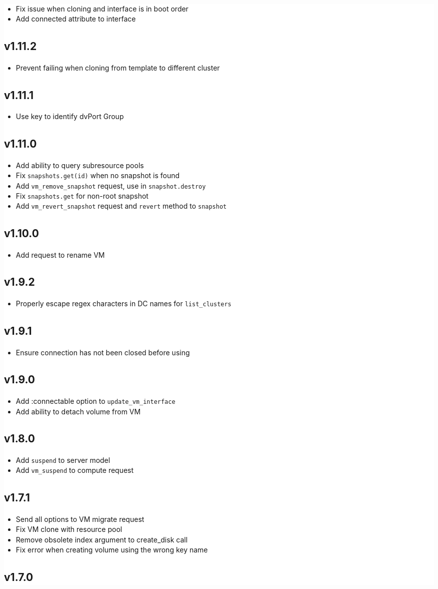 * Fix issue when cloning and interface is in boot order
* Add connected attribute to interface

## v1.11.2

* Prevent failing when cloning from template to different cluster

## v1.11.1

* Use key to identify dvPort Group

## v1.11.0

* Add ability to query subresource pools
* Fix `snapshots.get(id)` when no snapshot is found
* Add `vm_remove_snapshot` request, use in `snapshot.destroy`
* Fix `snapshots.get` for non-root snapshot
* Add `vm_revert_snapshot` request and `revert` method to `snapshot`

## v1.10.0

* Add request to rename VM

## v1.9.2

* Properly escape regex characters in DC names for `list_clusters`

## v1.9.1

* Ensure connection has not been closed before using

## v1.9.0

* Add :connectable option to `update_vm_interface`
* Add ability to detach volume from VM

## v1.8.0

* Add `suspend` to server model
* Add `vm_suspend` to compute request

## v1.7.1

* Send all options to VM migrate request
* Fix VM clone with resource pool
* Remove obsolete index argument to create_disk call
* Fix error when creating volume using the wrong key name

## v1.7.0
